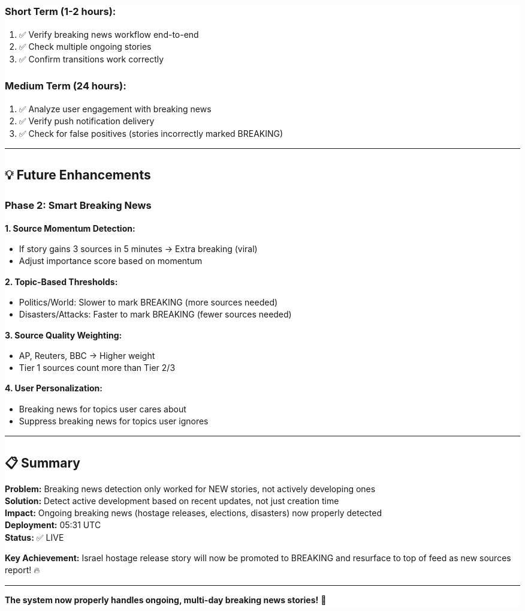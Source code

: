 ### Short Term (1-2 hours):
1. ✅ Verify breaking news workflow end-to-end
2. ✅ Check multiple ongoing stories
3. ✅ Confirm transitions work correctly

### Medium Term (24 hours):
1. ✅ Analyze user engagement with breaking news
2. ✅ Verify push notification delivery
3. ✅ Check for false positives (stories incorrectly marked BREAKING)

---

## 💡 Future Enhancements

### Phase 2: Smart Breaking News

**1. Source Momentum Detection:**
- If story gains 3 sources in 5 minutes → Extra breaking (viral)
- Adjust importance score based on momentum

**2. Topic-Based Thresholds:**
- Politics/World: Slower to mark BREAKING (more sources needed)
- Disasters/Attacks: Faster to mark BREAKING (fewer sources needed)

**3. Source Quality Weighting:**
- AP, Reuters, BBC → Higher weight
- Tier 1 sources count more than Tier 2/3

**4. User Personalization:**
- Breaking news for topics user cares about
- Suppress breaking news for topics user ignores

---

## 📋 Summary

**Problem:** Breaking news detection only worked for NEW stories, not actively developing ones  
**Solution:** Detect active development based on recent updates, not just creation time  
**Impact:** Ongoing breaking news (hostage releases, elections, disasters) now properly detected  
**Deployment:** 05:31 UTC  
**Status:** ✅ LIVE  

**Key Achievement:** Israel hostage release story will now be promoted to BREAKING and resurface to top of feed as new sources report! 🔥

---

**The system now properly handles ongoing, multi-day breaking news stories!** 🚀


